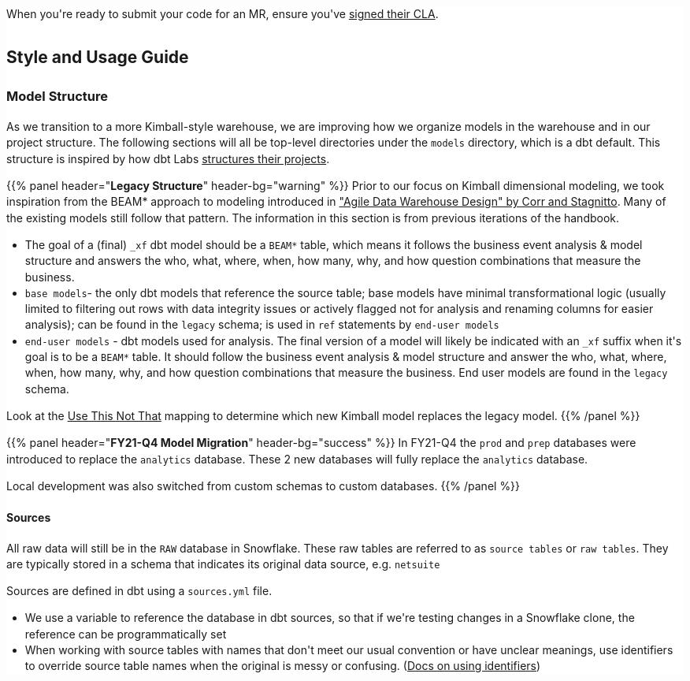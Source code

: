When you're ready to submit your code for an MR, ensure you've [signed their CLA](https://github.com/dbt-labs/dbt-core/blob/dev/0.15.1/CONTRIBUTING.md#signing-the-cla).

## Style and Usage Guide

### Model Structure

As we transition to a more Kimball-style warehouse, we are improving how we organize models in the warehouse and in our project structure.
The following sections will all be top-level directories under the `models` directory, which is a dbt default.
This structure is inspired by how dbt Labs [structures their projects](https://docs.getdbt.com/best-practices/how-we-structure/1-guide-overview).

{{% panel header="**Legacy Structure**" header-bg="warning" %}}
Prior to our focus on Kimball dimensional modeling, we took inspiration from the BEAM\* approach to modeling introduced in ["Agile Data Warehouse Design" by Corr and Stagnitto](https://books.google.com/books/about/Agile_Data_Warehouse_Design.html?id=TRWFmnv8jP0C&source=kp_book_description).
Many of the existing models still follow that pattern.
The information in this section is from previous iterations of the handbook.

- The goal of a (final) `_xf` dbt model should be a `BEAM*` table, which means it follows the business event analysis & model structure and answers the who, what, where, when, how many, why, and how question combinations that measure the business.
- `base models`- the only dbt models that reference the source table; base models have minimal transformational logic (usually limited to filtering out rows with data integrity issues or actively flagged not for analysis and renaming columns for easier analysis); can be found in the `legacy` schema; is used in `ref` statements by `end-user models`
- `end-user models` - dbt models used for analysis. The final version of a model will likely be indicated with an `_xf` suffix when it's goal is to be a `BEAM*` table. It should follow the business event analysis & model structure and answer the who, what, where, when, how many, why, and how question combinations that measure the business. End user models are found in the `legacy` schema.

Look at the [Use This Not That](https://docs.google.com/spreadsheets/d/1yr-J4ztkyl9vmJ6Euj58gczDLTIss7xIher5SV-1VDY/edit?usp=sharing) mapping to determine which new Kimball model replaces the legacy model.
{{% /panel %}}

{{% panel header="**FY21-Q4 Model Migration**" header-bg="success" %}}
In FY21-Q4 the `prod` and `prep` databases were introduced to replace the `analytics` database. These 2 new databases will fully replace the `analytics` database.

Local development was also switched from custom schemas to custom databases.
{{% /panel %}}

#### Sources

All raw data will still be in the `RAW` database in Snowflake.
These raw tables are referred to as `source tables` or `raw tables`.
They are typically stored in a schema that indicates its original data source, e.g. `netsuite`

Sources are defined in dbt using a `sources.yml` file.

- We use a variable to reference the database in dbt sources, so that if we're testing changes in a Snowflake clone, the reference can be programmatically set
- When working with source tables with names that don't meet our usual convention or have unclear meanings, use identifiers to override source table names when the original is messy or confusing. ([Docs on using identifiers](https://docs.getdbt.com/reference/resource-properties/identifier/))
